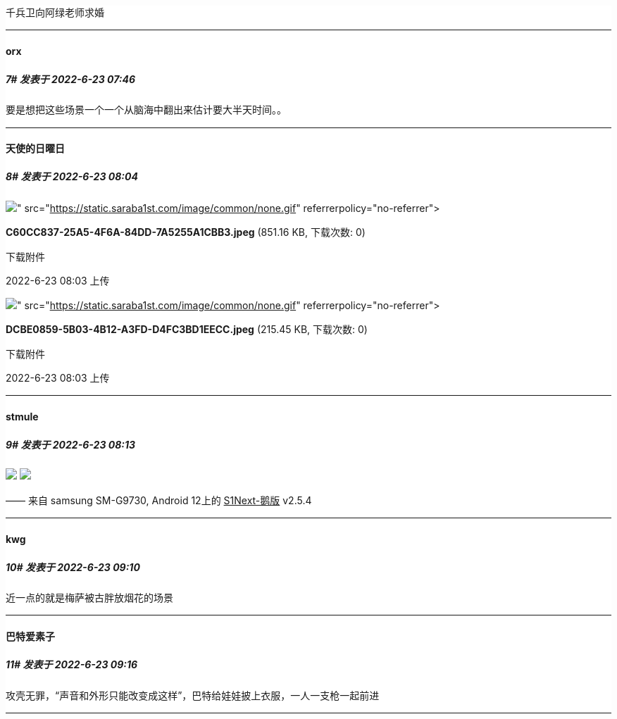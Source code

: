 千兵卫向阿绿老师求婚

*****

####  orx  
##### 7#       发表于 2022-6-23 07:46

要是想把这些场景一个一个从脑海中翻出来估计要大半天时间。。

*****

####  天使的日曜日  
##### 8#       发表于 2022-6-23 08:04

<img src="https://img.saraba1st.com/forum/202206/23/080357rjrbqwsr9s3ik9bs.jpeg" referrerpolicy="no-referrer">" src="https://static.saraba1st.com/image/common/none.gif" referrerpolicy="no-referrer">

<strong>C60CC837-25A5-4F6A-84DD-7A5255A1CBB3.jpeg</strong> (851.16 KB, 下载次数: 0)

下载附件

2022-6-23 08:03 上传

<img src="https://img.saraba1st.com/forum/202206/23/080357uj0jvl3lfef3ferf.jpeg" referrerpolicy="no-referrer">" src="https://static.saraba1st.com/image/common/none.gif" referrerpolicy="no-referrer">

<strong>DCBE0859-5B03-4B12-A3FD-D4FC3BD1EECC.jpeg</strong> (215.45 KB, 下载次数: 0)

下载附件

2022-6-23 08:03 上传

*****

####  stmule  
##### 9#       发表于 2022-6-23 08:13

<img src="https://p.sda1.dev/6/ec17d3dadf4c8eaa39357aa555de4472/CMP_20220623081334893.jpg" referrerpolicy="no-referrer">
<img src="https://p.sda1.dev/6/15b42234430718a35e34325ba019e61f/CMP_20220623081334975.jpg" referrerpolicy="no-referrer">

—— 来自 samsung SM-G9730, Android 12上的 [S1Next-鹅版](https://github.com/ykrank/S1-Next/releases) v2.5.4

*****

####  kwg  
##### 10#       发表于 2022-6-23 09:10

近一点的就是梅萨被古胖放烟花的场景

*****

####  巴特爱素子  
##### 11#       发表于 2022-6-23 09:16

攻壳无罪，“声音和外形只能改变成这样”，巴特给娃娃披上衣服，一人一支枪一起前进

*****
